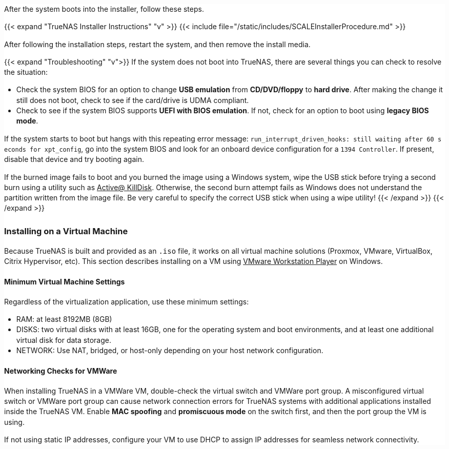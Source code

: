 After the system boots into the installer, follow these steps.

{{< expand "TrueNAS Installer Instructions" "v" >}}
{{< include file="/static/includes/SCALEInstallerProcedure.md" >}}

After following the installation steps, restart the system, and then remove the install media.

{{< expand "Troubleshooting" "v">}}
If the system does not boot into TrueNAS, there are several things you can check to resolve the situation:

* Check the system BIOS for an option to change **USB emulation** from **CD/DVD/floppy** to **hard drive**.
  After making the change it still does not boot, check to see if the card/drive is UDMA compliant.
* Check to see if the system BIOS supports **UEFI with BIOS emulation**.
  If not, check for an option to boot using **legacy BIOS mode**.

If the system starts to boot but hangs with this repeating error message: `run_interrupt_driven_hooks: still waiting after 60 seconds for xpt_config`, go into the system BIOS and look for an onboard device configuration for a `1394 Controller`.
If present, disable that device and try booting again.

If the burned image fails to boot and you burned the image using a Windows system, wipe the USB stick before trying a second burn using a utility such as [Active@ KillDisk](https://www.killdisk.com/eraser.html).
Otherwise, the second burn attempt fails as Windows does not understand the partition written from the image file.
Be very careful to specify the correct USB stick when using a wipe utility!
{{< /expand >}}
{{< /expand >}}

### Installing on a Virtual Machine
Because TrueNAS is built and provided as an <kbd>.iso</kbd> file, it works on all virtual machine solutions (Proxmox, VMware, VirtualBox, Citrix Hypervisor, etc).
This section describes installing on a VM using [VMware Workstation Player](https://www.vmware.com/products/workstation-player/workstation-player-evaluation.html) on Windows.

#### Minimum Virtual Machine Settings
Regardless of the virtualization application, use these minimum settings:

* RAM: at least 8192MB (8GB)
* DISKS: two virtual disks with at least 16GB, one for the operating system and boot environments, and at least one additional virtual disk for data storage.
* NETWORK: Use NAT, bridged, or host-only depending on your host network configuration.

#### Networking Checks for VMWare
When installing TrueNAS in a VMWare VM, double-check the virtual switch and VMWare port group.
A misconfigured virtual switch or VMWare port group can cause network connection errors for TrueNAS systems with additional applications installed inside the TrueNAS VM.
Enable **MAC spoofing** and **promiscuous mode** on the switch first, and then the port group the VM is using. 

If not using static IP addresses, configure your VM to use DHCP to assign IP addresses for seamless network connectivity.
